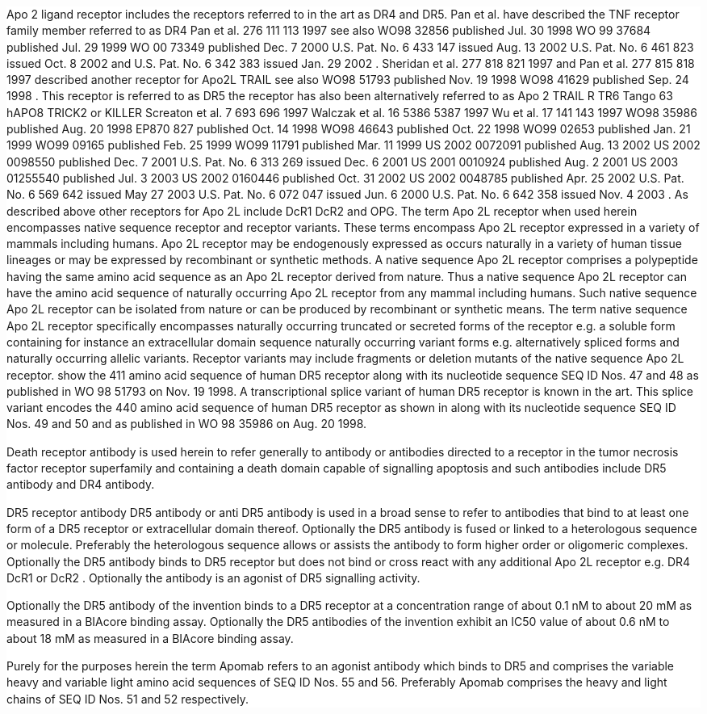 Apo 2 ligand receptor includes the receptors referred to in the art as DR4 and DR5. Pan et al. have described the TNF receptor family member referred to as DR4 Pan et al. 276 111 113 1997 see also WO98 32856 published Jul. 30 1998 WO 99 37684 published Jul. 29 1999 WO 00 73349 published Dec. 7 2000 U.S. Pat. No. 6 433 147 issued Aug. 13 2002 U.S. Pat. No. 6 461 823 issued Oct. 8 2002 and U.S. Pat. No. 6 342 383 issued Jan. 29 2002 . Sheridan et al. 277 818 821 1997 and Pan et al. 277 815 818 1997 described another receptor for Apo2L TRAIL see also WO98 51793 published Nov. 19 1998 WO98 41629 published Sep. 24 1998 . This receptor is referred to as DR5 the receptor has also been alternatively referred to as Apo 2 TRAIL R TR6 Tango 63 hAPO8 TRICK2 or KILLER Screaton et al. 7 693 696 1997 Walczak et al. 16 5386 5387 1997 Wu et al. 17 141 143 1997 WO98 35986 published Aug. 20 1998 EP870 827 published Oct. 14 1998 WO98 46643 published Oct. 22 1998 WO99 02653 published Jan. 21 1999 WO99 09165 published Feb. 25 1999 WO99 11791 published Mar. 11 1999 US 2002 0072091 published Aug. 13 2002 US 2002 0098550 published Dec. 7 2001 U.S. Pat. No. 6 313 269 issued Dec. 6 2001 US 2001 0010924 published Aug. 2 2001 US 2003 01255540 published Jul. 3 2003 US 2002 0160446 published Oct. 31 2002 US 2002 0048785 published Apr. 25 2002 U.S. Pat. No. 6 569 642 issued May 27 2003 U.S. Pat. No. 6 072 047 issued Jun. 6 2000 U.S. Pat. No. 6 642 358 issued Nov. 4 2003 . As described above other receptors for Apo 2L include DcR1 DcR2 and OPG. The term Apo 2L receptor when used herein encompasses native sequence receptor and receptor variants. These terms encompass Apo 2L receptor expressed in a variety of mammals including humans. Apo 2L receptor may be endogenously expressed as occurs naturally in a variety of human tissue lineages or may be expressed by recombinant or synthetic methods. A native sequence Apo 2L receptor comprises a polypeptide having the same amino acid sequence as an Apo 2L receptor derived from nature. Thus a native sequence Apo 2L receptor can have the amino acid sequence of naturally occurring Apo 2L receptor from any mammal including humans. Such native sequence Apo 2L receptor can be isolated from nature or can be produced by recombinant or synthetic means. The term native sequence Apo 2L receptor specifically encompasses naturally occurring truncated or secreted forms of the receptor e.g. a soluble form containing for instance an extracellular domain sequence naturally occurring variant forms e.g. alternatively spliced forms and naturally occurring allelic variants. Receptor variants may include fragments or deletion mutants of the native sequence Apo 2L receptor. show the 411 amino acid sequence of human DR5 receptor along with its nucleotide sequence SEQ ID Nos. 47 and 48 as published in WO 98 51793 on Nov. 19 1998. A transcriptional splice variant of human DR5 receptor is known in the art. This splice variant encodes the 440 amino acid sequence of human DR5 receptor as shown in along with its nucleotide sequence SEQ ID Nos. 49 and 50 and as published in WO 98 35986 on Aug. 20 1998.

 Death receptor antibody is used herein to refer generally to antibody or antibodies directed to a receptor in the tumor necrosis factor receptor superfamily and containing a death domain capable of signalling apoptosis and such antibodies include DR5 antibody and DR4 antibody.

 DR5 receptor antibody DR5 antibody or anti DR5 antibody is used in a broad sense to refer to antibodies that bind to at least one form of a DR5 receptor or extracellular domain thereof. Optionally the DR5 antibody is fused or linked to a heterologous sequence or molecule. Preferably the heterologous sequence allows or assists the antibody to form higher order or oligomeric complexes. Optionally the DR5 antibody binds to DR5 receptor but does not bind or cross react with any additional Apo 2L receptor e.g. DR4 DcR1 or DcR2 . Optionally the antibody is an agonist of DR5 signalling activity.

Optionally the DR5 antibody of the invention binds to a DR5 receptor at a concentration range of about 0.1 nM to about 20 mM as measured in a BIAcore binding assay. Optionally the DR5 antibodies of the invention exhibit an IC50 value of about 0.6 nM to about 18 mM as measured in a BIAcore binding assay.

Purely for the purposes herein the term Apomab refers to an agonist antibody which binds to DR5 and comprises the variable heavy and variable light amino acid sequences of SEQ ID Nos. 55 and 56. Preferably Apomab comprises the heavy and light chains of SEQ ID Nos. 51 and 52 respectively.
